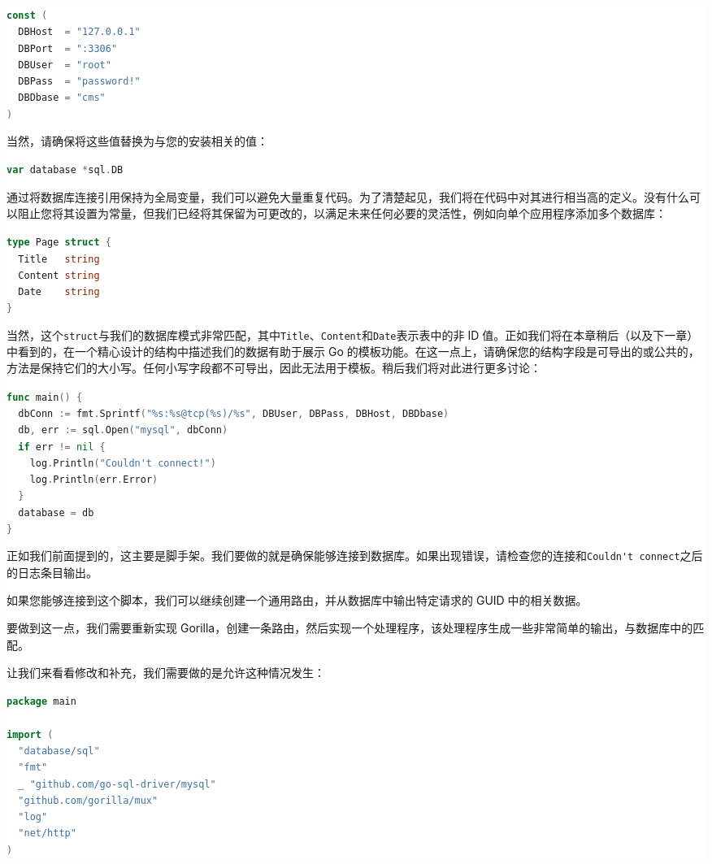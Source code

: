 ```go
const (
  DBHost  = "127.0.0.1"
  DBPort  = ":3306"
  DBUser  = "root"
  DBPass  = "password!"
  DBDbase = "cms"
)
```

当然，请确保将这些值替换为与您的安装相关的值：

```go
var database *sql.DB
```

通过将数据库连接引用保持为全局变量，我们可以避免大量重复代码。为了清楚起见，我们将在代码中对其进行相当高的定义。没有什么可以阻止您将其设置为常量，但我们已经将其保留为可更改的，以满足未来任何必要的灵活性，例如向单个应用程序添加多个数据库：

```go
type Page struct {
  Title   string
  Content string
  Date    string
}
```

当然，这个`struct`与我们的数据库模式非常匹配，其中`Title`、`Content`和`Date`表示表中的非 ID 值。正如我们将在本章稍后（以及下一章）中看到的，在一个精心设计的结构中描述我们的数据有助于展示 Go 的模板功能。在这一点上，请确保您的结构字段是可导出的或公共的，方法是保持它们的大小写。任何小写字段都不可导出，因此无法用于模板。稍后我们将对此进行更多讨论：

```go
func main() {
  dbConn := fmt.Sprintf("%s:%s@tcp(%s)/%s", DBUser, DBPass, DBHost, DBDbase)
  db, err := sql.Open("mysql", dbConn)
  if err != nil {
    log.Println("Couldn't connect!")
    log.Println(err.Error)
  }
  database = db
}
```

正如我们前面提到的，这主要是脚手架。我们要做的就是确保能够连接到数据库。如果出现错误，请检查您的连接和`Couldn't connect`之后的日志条目输出。

如果您能够连接到这个脚本，我们可以继续创建一个通用路由，并从数据库中输出特定请求的 GUID 中的相关数据。

要做到这一点，我们需要重新实现 Gorilla，创建一条路由，然后实现一个处理程序，该处理程序生成一些非常简单的输出，与数据库中的匹配。

让我们来看看修改和补充，我们需要做的是允许这种情况发生：

```go
package main

import (
  "database/sql"
  "fmt"
  _ "github.com/go-sql-driver/mysql"
  "github.com/gorilla/mux"
  "log"
  "net/http"
)
```
